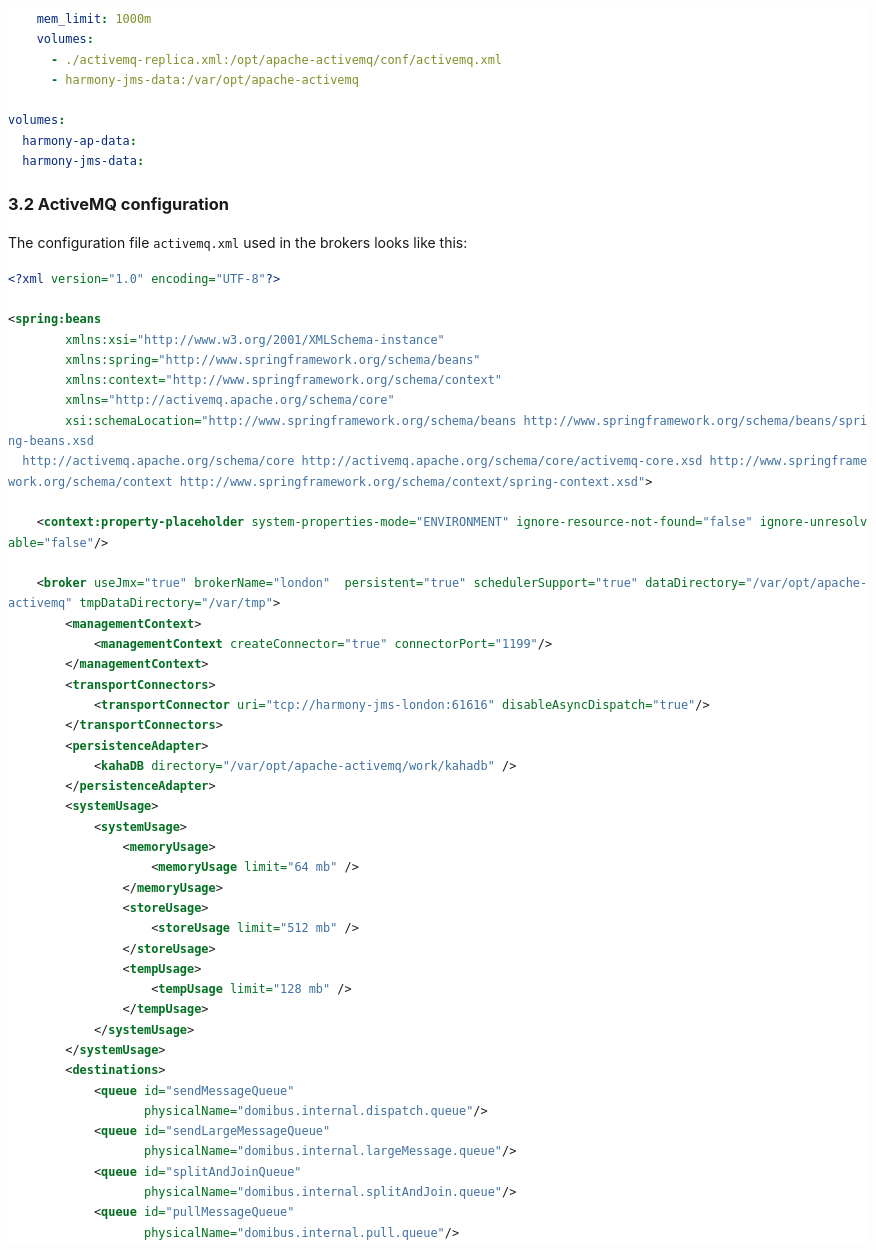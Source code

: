 ```yaml
    mem_limit: 1000m
    volumes:
      - ./activemq-replica.xml:/opt/apache-activemq/conf/activemq.xml
      - harmony-jms-data:/var/opt/apache-activemq

volumes:
  harmony-ap-data:
  harmony-jms-data:
```

### 3.2 ActiveMQ configuration

The configuration file `activemq.xml` used in the brokers looks like this:

```xml
<?xml version="1.0" encoding="UTF-8"?>

<spring:beans
        xmlns:xsi="http://www.w3.org/2001/XMLSchema-instance"
        xmlns:spring="http://www.springframework.org/schema/beans"
        xmlns:context="http://www.springframework.org/schema/context"
        xmlns="http://activemq.apache.org/schema/core"
        xsi:schemaLocation="http://www.springframework.org/schema/beans http://www.springframework.org/schema/beans/spring-beans.xsd
  http://activemq.apache.org/schema/core http://activemq.apache.org/schema/core/activemq-core.xsd http://www.springframework.org/schema/context http://www.springframework.org/schema/context/spring-context.xsd">

    <context:property-placeholder system-properties-mode="ENVIRONMENT" ignore-resource-not-found="false" ignore-unresolvable="false"/>

    <broker useJmx="true" brokerName="london"  persistent="true" schedulerSupport="true" dataDirectory="/var/opt/apache-activemq" tmpDataDirectory="/var/tmp">
        <managementContext>
            <managementContext createConnector="true" connectorPort="1199"/>
        </managementContext>
        <transportConnectors>
            <transportConnector uri="tcp://harmony-jms-london:61616" disableAsyncDispatch="true"/>
        </transportConnectors>
        <persistenceAdapter>
            <kahaDB directory="/var/opt/apache-activemq/work/kahadb" />
        </persistenceAdapter>
        <systemUsage>
            <systemUsage>
                <memoryUsage>
                    <memoryUsage limit="64 mb" />
                </memoryUsage>
                <storeUsage>
                    <storeUsage limit="512 mb" />
                </storeUsage>
                <tempUsage>
                    <tempUsage limit="128 mb" />
                </tempUsage>
            </systemUsage>
        </systemUsage>
        <destinations>
            <queue id="sendMessageQueue"
                   physicalName="domibus.internal.dispatch.queue"/>
            <queue id="sendLargeMessageQueue"
                   physicalName="domibus.internal.largeMessage.queue"/>
            <queue id="splitAndJoinQueue"
                   physicalName="domibus.internal.splitAndJoin.queue"/>
            <queue id="pullMessageQueue"
                   physicalName="domibus.internal.pull.queue"/>
```